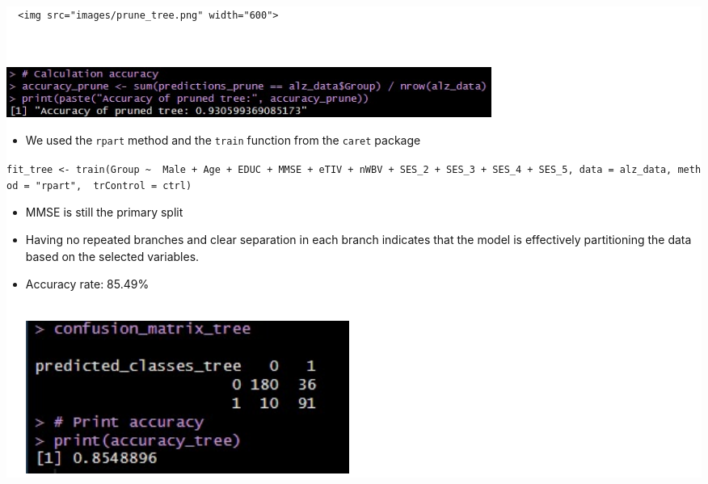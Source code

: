       <img src="images/prune_tree.png" width="600">
   <br>
   <br>
      <img src="images/prune_tree_accuracy.jpg" width="600">
   <br>

- We used the `rpart` method and the `train` function from the `caret` package


`fit_tree <- train(Group ~  Male + Age + EDUC + MMSE + eTIV + nWBV
             + SES_2 + SES_3 + SES_4 + SES_5, data = alz_data, method = "rpart", 
            trControl = ctrl)`
  
- MMSE is still the primary split
- Having no repeated branches and clear separation in each branch indicates that the model is effectively partitioning the data based on the selected variables.
- Accuracy rate: 85.49%

   <br>
      <img src="images/prune_tree_matrix.jpg" width="400">
   <br>
